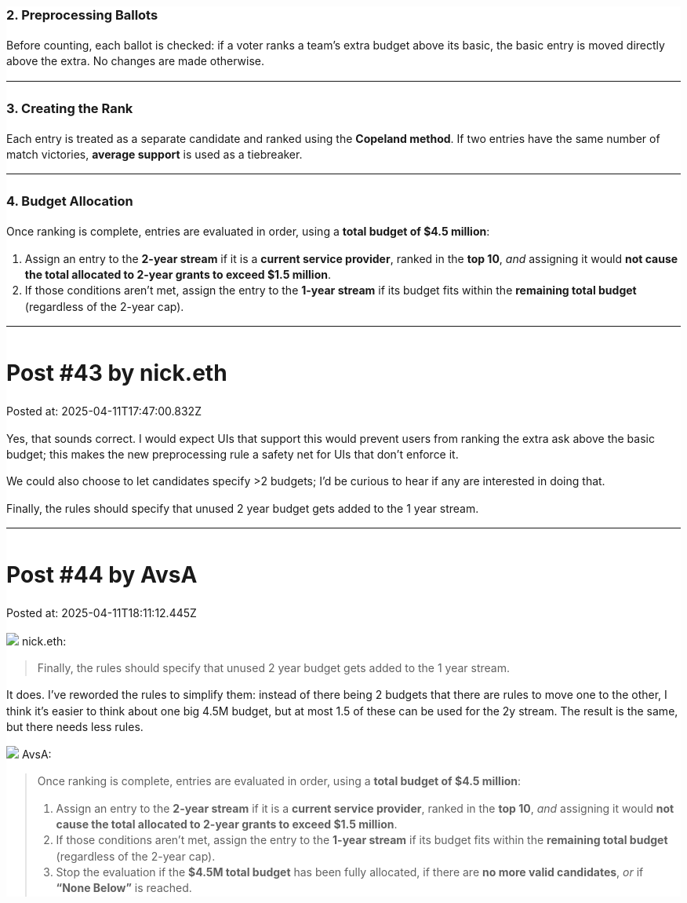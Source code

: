 
### 2. Preprocessing Ballots

Before counting, each ballot is checked: if a voter ranks a team’s extra budget above its basic, the basic entry is moved directly above the extra. No changes are made otherwise.

---

### 3. Creating the Rank

Each entry is treated as a separate candidate and ranked using the **Copeland method**. If two entries have the same number of match victories, **average support** is used as a tiebreaker.

---

### 4. Budget Allocation

Once ranking is complete, entries are evaluated in order, using a **total budget of $4.5 million**:

1. Assign an entry to the **2-year stream** if it is a **current service provider**, ranked in the **top 10**, *and* assigning it would **not cause the total allocated to 2-year grants to exceed $1.5 million**.
2. If those conditions aren’t met, assign the entry to the **1-year stream** if its budget fits within the **remaining total budget** (regardless of the 2-year cap).

---

# Post #43 by nick.eth
Posted at: 2025-04-11T17:47:00.832Z

Yes, that sounds correct. I would expect UIs that support this would prevent users from ranking the extra ask above the basic budget; this makes the new preprocessing rule a safety net for UIs that don’t enforce it.

We could also choose to let candidates specify >2 budgets; I’d be curious to hear if any are interested in doing that.

Finally, the rules should specify that unused 2 year budget gets added to the 1 year stream.

---

# Post #44 by AvsA
Posted at: 2025-04-11T18:11:12.445Z

![](https://discuss.ens.domains/user_avatar/discuss.ens.domains/nick.eth/48/712_2.png) nick.eth:
> Finally, the rules should specify that unused 2 year budget gets added to the 1 year stream.

It does. I’ve reworded the rules to simplify them: instead of there being 2 budgets that there are rules to move one to the other, I think it’s easier to think about one big 4.5M budget, but at most 1.5 of these can be used for the 2y stream. The result is the same, but there needs less rules.

![](https://discuss.ens.domains/user_avatar/discuss.ens.domains/avsa/48/1689_2.png) AvsA:
> Once ranking is complete, entries are evaluated in order, using a **total budget of $4.5 million**:
> 
> 1. Assign an entry to the **2-year stream** if it is a **current service provider**, ranked in the **top 10**, *and* assigning it would **not cause the total allocated to 2-year grants to exceed $1.5 million**.
> 2. If those conditions aren’t met, assign the entry to the **1-year stream** if its budget fits within the **remaining total budget** (regardless of the 2-year cap).
> 3. Stop the evaluation if the **$4.5M total budget** has been fully allocated, if there are **no more valid candidates**, *or* if **“None Below”** is reached.
